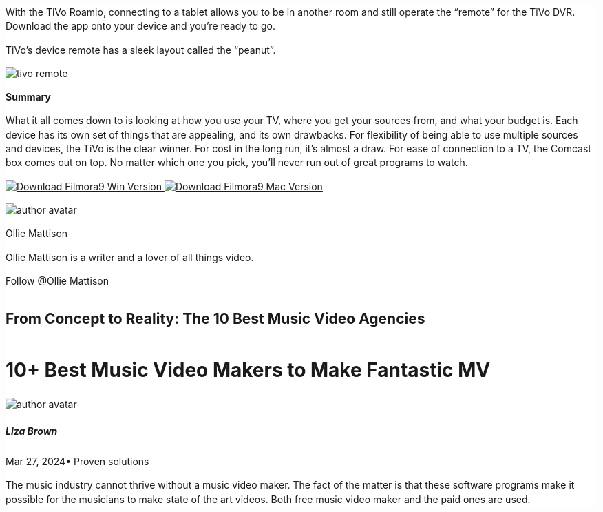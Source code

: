 With the TiVo Roamio, connecting to a tablet allows you to be in another room and still operate the “remote” for the TiVo DVR. Download the app onto your device and you’re ready to go.

 TiVo’s device remote has a sleek layout called the “peanut”.

![tivo remote](https://images.wondershare.com/multimedia/tivo-remote.jpg)

**Summary**

 What it all comes down to is looking at how you use your TV, where you get your sources from, and what your budget is. Each device has its own set of things that are appealing, and its own drawbacks. For flexibility of being able to use multiple sources and devices, the TiVo is the clear winner. For cost in the long run, it’s almost a draw. For ease of connection to a TV, the Comcast box comes out on top. No matter which one you pick, you’ll never run out of great programs to watch.

[![Download Filmora9 Win Version](https://images.wondershare.com/filmora/guide/download-btn-win.jpg) ](https://tools.techidaily.com/wondershare/filmora/download/) [![Download Filmora9 Mac Version](https://images.wondershare.com/filmora/guide/download-btn-mac.jpg) ](https://tools.techidaily.com/wondershare/filmora/download/)

![author avatar](https://images.wondershare.com/filmora/article-images/ollie-mattison.jpg)

Ollie Mattison

Ollie Mattison is a writer and a lover of all things video.

Follow @Ollie Mattison

<ins class="adsbygoogle"
     style="display:block"
     data-ad-format="autorelaxed"
     data-ad-client="ca-pub-7571918770474297"
     data-ad-slot="1223367746"></ins>

<ins class="adsbygoogle"
     style="display:block"
     data-ad-format="autorelaxed"
     data-ad-client="ca-pub-7571918770474297"
     data-ad-slot="1223367746"></ins>

## From Concept to Reality: The 10 Best Music Video Agencies

# 10+ Best Music Video Makers to Make Fantastic MV

![author avatar](https://lh5.googleusercontent.com/-AIMmjowaFs4/AAAAAAAAAAI/AAAAAAAAABc/Y5UmwDaI7HU/s250-c-k/photo.jpg)

##### Liza Brown

 Mar 27, 2024• Proven solutions

The music industry cannot thrive without a music video maker. The fact of the matter is that these software programs make it possible for the musicians to make state of the art videos. Both free music video maker and the paid ones are used.

